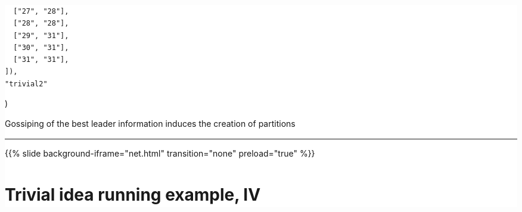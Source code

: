       ["27", "28"],
      ["28", "28"],
      ["29", "31"],
      ["30", "31"],
      ["31", "31"],
    ]),
    "trivial2"
  )
</script>

Gossiping of the best leader information induces the creation of partitions

---

{{% slide background-iframe="net.html" transition="none" preload="true"  %}}

# Trivial idea running example, IV

<div class="chart" id="trivial3"></div>
<script>
  chartWithEnvironment(
    data => new Map([
      ["0", "28"],
      ["1", "31"],
      ["2", "28"],
      ["3", "31"],
      ["4", "27"],
      ["5", "31"],
      ["6", "28"],
      ["7", "25"],
      ["8", "30"],
      ["9", "31"],
      ["10", "25"],
      ["11", "31"],
      ["12", "20"],
      ["13", "28"],
      ["14", "25"],
      ["15", "25"],
      ["16", "28"],
      ["17", "28"],
      ["18", "31"],
      ["19", "28"],
      ["20", "31"],
      ["21", "31"],
      ["22", "28"],
      ["23", "28"],
      ["24", "31"],
      ["25", "28"],
      ["26", "28"],
      ["27", "28"],
      ["28", "28"],
      ["29", "31"],
      ["30", "31"],
      ["31", "31"],
    ]),
    "trivial3"
  )
</script>
